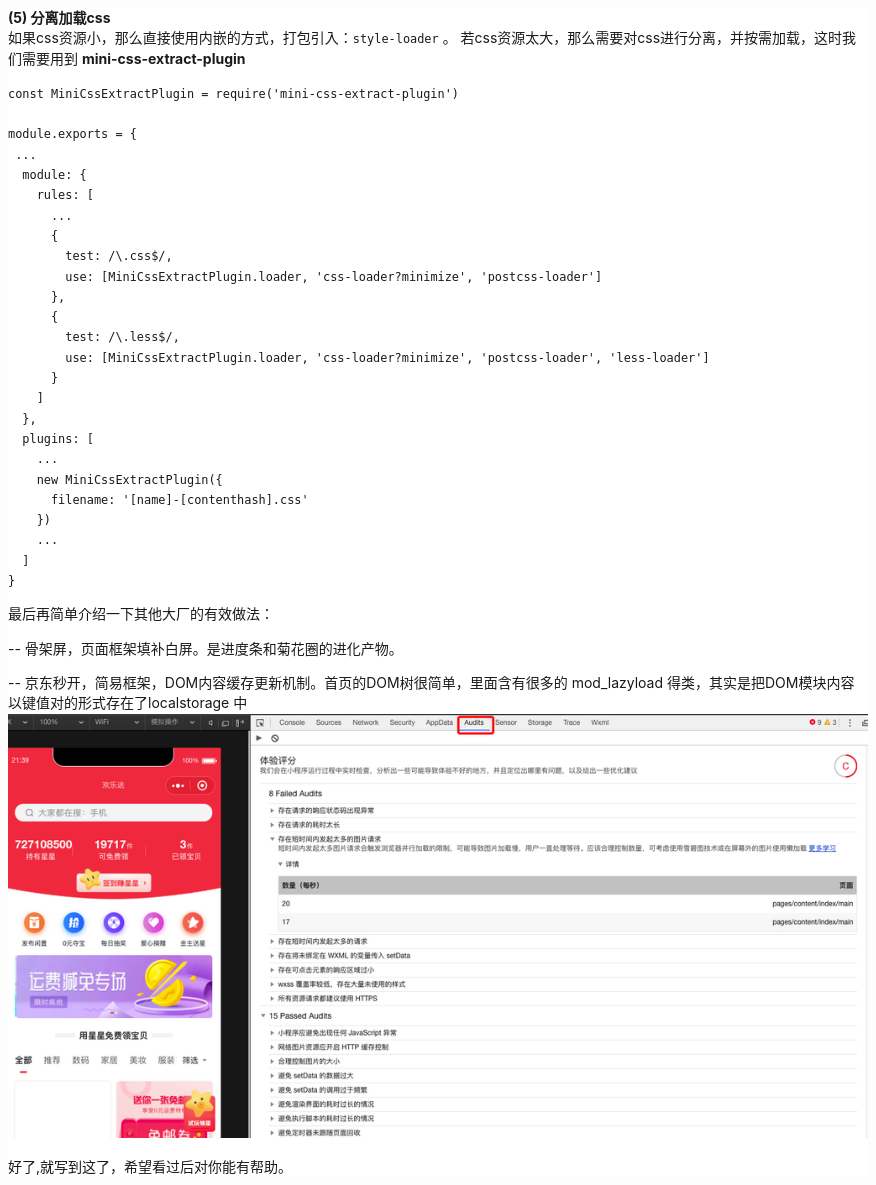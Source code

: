 
**(5) 分离加载css**    
如果css资源小，那么直接使用内嵌的方式，打包引入：`style-loader` 。
若css资源太大，那么需要对css进行分离，并按需加载，这时我们需要用到 **mini-css-extract-plugin**

```
const MiniCssExtractPlugin = require('mini-css-extract-plugin')

module.exports = {
 ...
  module: {
    rules: [
      ...
      {
        test: /\.css$/,
        use: [MiniCssExtractPlugin.loader, 'css-loader?minimize', 'postcss-loader']
      },
      {
        test: /\.less$/,
        use: [MiniCssExtractPlugin.loader, 'css-loader?minimize', 'postcss-loader', 'less-loader']
      }
    ]
  },
  plugins: [
    ...
    new MiniCssExtractPlugin({
      filename: '[name]-[contenthash].css'
    })
    ...
  ]
}
```

最后再简单介绍一下其他大厂的有效做法：

-- 骨架屏，页面框架填补白屏。是进度条和菊花圈的进化产物。

-- 京东秒开，简易框架，DOM内容缓存更新机制。首页的DOM树很简单，里面含有很多的 mod_lazyload 得类，其实是把DOM模块内容以键值对的形式存在了localstorage 中
![图片6](./img/6.jpeg)



好了,就写到这了，希望看过后对你能有帮助。


